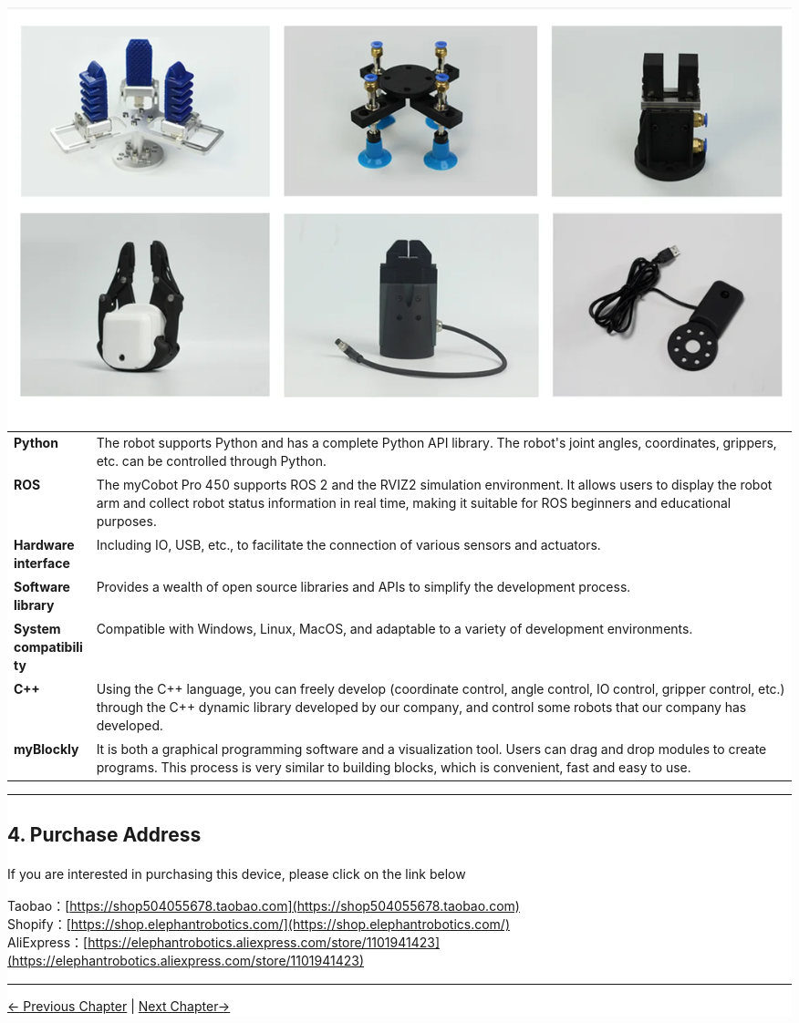 ![拓展开发2](../../resources/1-ProductInformation/1.ProductIntroduction/ExpansionAndDevelopment2.png)

| | |
| ------------------------------------------------------------ | ------------------------------------------------------------ |
| **Python** | The robot supports Python and has a complete Python API library. The robot's joint angles, coordinates, grippers, etc. can be controlled through Python. |
| **ROS** |The myCobot Pro 450 supports ROS 2 and the RVIZ2 simulation environment. It allows users to display the robot arm and collect robot status information in real time, making it suitable for ROS beginners and educational purposes. |
| **Hardware interface** | Including IO, USB, etc., to facilitate the connection of various sensors and actuators. |
| **Software library** | Provides a wealth of open source libraries and APIs to simplify the development process. |
| **System compatibility** | Compatible with Windows, Linux, MacOS, and adaptable to a variety of development environments. |
| **C++** | Using the C++ language, you can freely develop (coordinate control, angle control, IO control, gripper control, etc.) through the C++ dynamic library developed by our company, and control some robots that our company has developed. |
| **myBlockly** | It is both a graphical programming software and a visualization tool. Users can drag and drop modules to create programs. This process is very similar to building blocks, which is convenient, fast and easy to use. |

---


## 4. Purchase Address

If you are interested in purchasing this device, please click on the link below

Taobao：[https://shop504055678.taobao.com](https://shop504055678.taobao.com)  
Shopify：[https://shop.elephantrobotics.com/](https://shop.elephantrobotics.com/)  
AliExpress：[https://elephantrobotics.aliexpress.com/store/1101941423](https://elephantrobotics.aliexpress.com/store/1101941423)

---

[← Previous Chapter](../../README.md) | [Next Chapter→](../2.ProductParameter/2-ProductParameters.md)